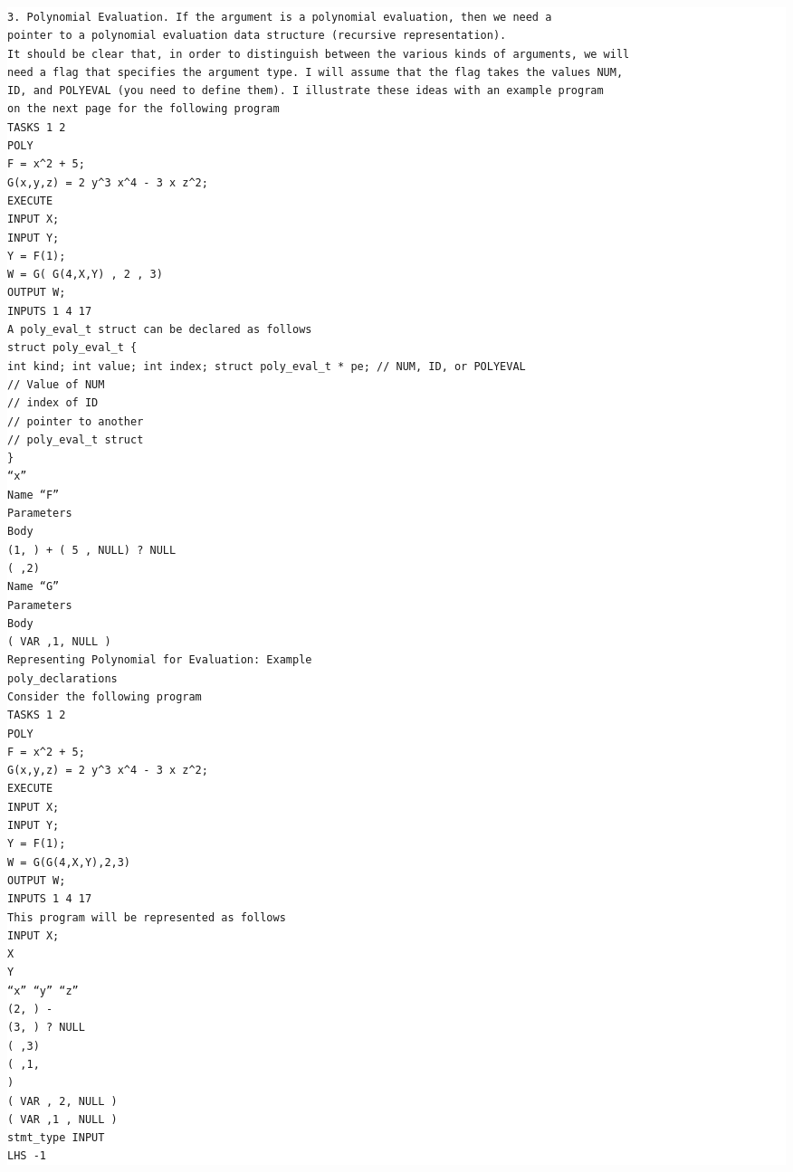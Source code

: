 ```
3. Polynomial Evaluation. If the argument is a polynomial evaluation, then we need a
pointer to a polynomial evaluation data structure (recursive representation).
It should be clear that, in order to distinguish between the various kinds of arguments, we will
need a flag that specifies the argument type. I will assume that the flag takes the values NUM,
ID, and POLYEVAL (you need to define them). I illustrate these ideas with an example program
on the next page for the following program
TASKS 1 2
POLY
F = x^2 + 5;
G(x,y,z) = 2 y^3 x^4 - 3 x z^2;
EXECUTE
INPUT X;
INPUT Y;
Y = F(1);
W = G( G(4,X,Y) , 2 , 3)
OUTPUT W;
INPUTS 1 4 17
A poly_eval_t struct can be declared as follows
struct poly_eval_t {
int kind; int value; int index; struct poly_eval_t * pe; // NUM, ID, or POLYEVAL
// Value of NUM
// index of ID
// pointer to another
// poly_eval_t struct
}
“x”
Name “F”
Parameters
Body
(1, ) + ( 5 , NULL) ? NULL
( ,2)
Name “G”
Parameters
Body
( VAR ,1, NULL )
Representing Polynomial for Evaluation: Example
poly_declarations
Consider the following program
TASKS 1 2
POLY
F = x^2 + 5;
G(x,y,z) = 2 y^3 x^4 - 3 x z^2;
EXECUTE
INPUT X;
INPUT Y;
Y = F(1);
W = G(G(4,X,Y),2,3)
OUTPUT W;
INPUTS 1 4 17
This program will be represented as follows
INPUT X;
X
Y
“x” “y” “z”
(2, ) -
(3, ) ? NULL
( ,3)
( ,1,
)
( VAR , 2, NULL )
( VAR ,1 , NULL )
stmt_type INPUT
LHS -1
```